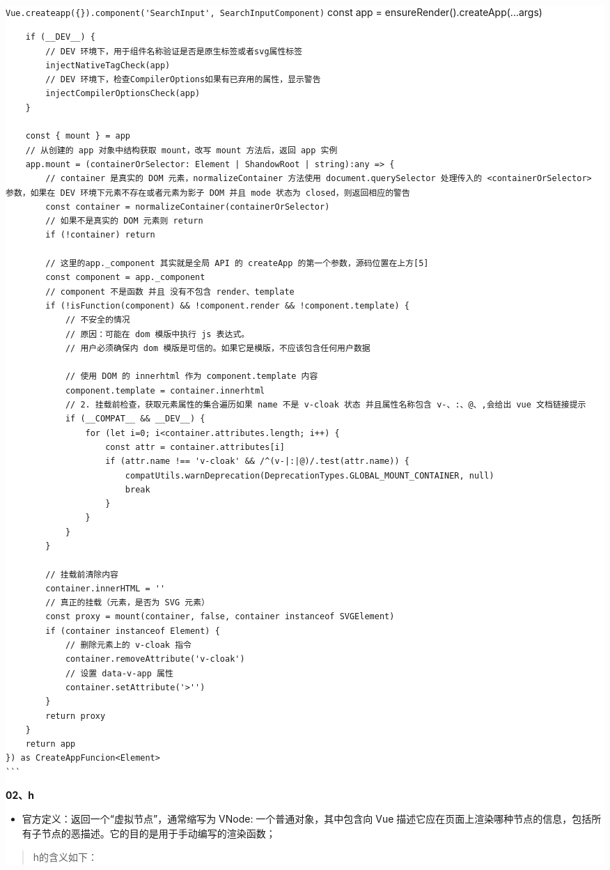 ``` Vue.createapp({}).component('SearchInput', SearchInputComponent) ```
        const app = ensureRender().createApp(...args)
        
        if (__DEV__) {
            // DEV 环境下，用于组件名称验证是否是原生标签或者svg属性标签
            injectNativeTagCheck(app)
            // DEV 环境下，检查CompilerOptions如果有已弃用的属性，显示警告
            injectCompilerOptionsCheck(app)
        }

        const { mount } = app
        // 从创建的 app 对象中结构获取 mount，改写 mount 方法后，返回 app 实例
        app.mount = (containerOrSelector: Element | ShandowRoot | string):any => {
            // container 是真实的 DOM 元素，normalizeContainer 方法使用 document.querySelector 处理传入的 <containerOrSelector> 参数，如果在 DEV 环境下元素不存在或者元素为影子 DOM 并且 mode 状态为 closed，则返回相应的警告
            const container = normalizeContainer(containerOrSelector)
            // 如果不是真实的 DOM 元素则 return
            if (!container) return

            // 这里的app._component 其实就是全局 API 的 createApp 的第一个参数，源码位置在上方[5]
            const component = app._component
            // component 不是函数 并且 没有不包含 render、template
            if (!isFunction(component) && !component.render && !component.template) {
                // 不安全的情况
                // 原因：可能在 dom 模版中执行 js 表达式。
                // 用户必须确保内 dom 模版是可信的。如果它是模版，不应该包含任何用户数据

                // 使用 DOM 的 innerhtml 作为 component.template 内容
                component.template = container.innerhtml
                // 2. 挂载前检查，获取元素属性的集合遍历如果 name 不是 v-cloak 状态 并且属性名称包含 v-、:、@、,会给出 vue 文档链接提示
                if (__COMPAT__ && __DEV__) {
                    for (let i=0; i<container.attributes.length; i++) {
                        const attr = container.attributes[i]
                        if (attr.name !== 'v-cloak' && /^(v-|:|@)/.test(attr.name)) {
                            compatUtils.warnDeprecation(DeprecationTypes.GLOBAL_MOUNT_CONTAINER, null)
                            break
                        }
                    }
                }
            }

            // 挂载前清除内容
            container.innerHTML = ''
            // 真正的挂载（元素，是否为 SVG 元素）
            const proxy = mount(container, false, container instanceof SVGElement)
            if (container instanceof Element) {
                // 删除元素上的 v-cloak 指令
                container.removeAttribute('v-cloak')
                // 设置 data-v-app 属性
                container.setAttribute('>'')
            }
            return proxy
        }
        return app
    }) as CreateAppFuncion<Element>
    ```
    
<b>02、h</b>
- 官方定义：返回一个“虚拟节点”，通常缩写为 VNode: 一个普通对象，其中包含向 Vue 描述它应在页面上渲染哪种节点的信息，包括所有子节点的恶描述。它的目的是用于手动编写的渲染函数；

> h的含义如下：
```